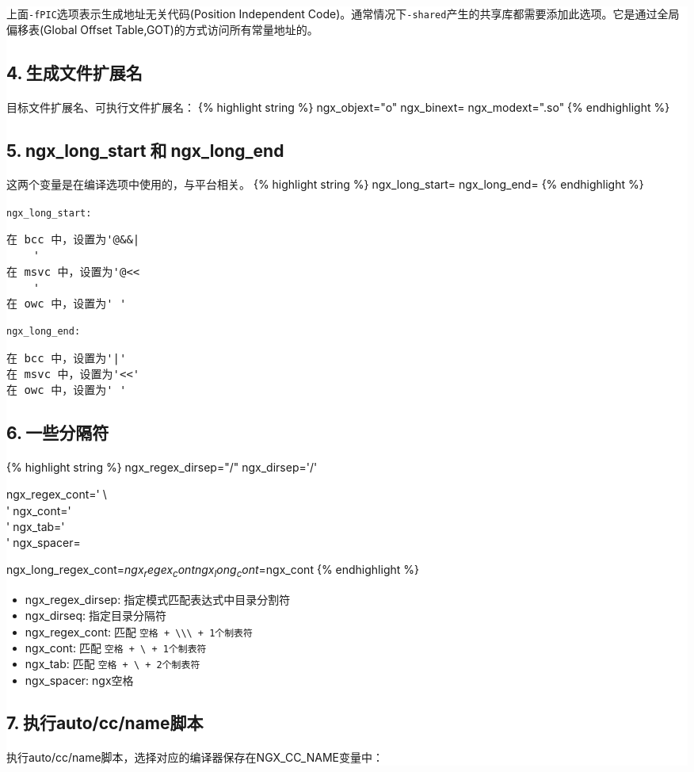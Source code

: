 上面```-fPIC```选项表示生成地址无关代码(Position Independent Code)。通常情况下```-shared```产生的共享库都需要添加此选项。它是通过全局偏移表(Global Offset Table,GOT)的方式访问所有常量地址的。

## 4. 生成文件扩展名

目标文件扩展名、可执行文件扩展名：
{% highlight string %}
ngx_objext="o"
ngx_binext=
ngx_modext=".so"
{% endhighlight %}


## 5. ngx_long_start 和 ngx_long_end
这两个变量是在编译选项中使用的，与平台相关。
{% highlight string %}
ngx_long_start=
ngx_long_end=
{% endhighlight %}

```ngx_long_start:```
<pre>
在 bcc 中，设置为'@&&|
	'
在 msvc 中，设置为'@<<
	'
在 owc 中，设置为' '
</pre>

```ngx_long_end:```
<pre>
在 bcc 中，设置为'|'
在 msvc 中，设置为'<<'
在 owc 中，设置为' '
</pre>


## 6. 一些分隔符
{% highlight string %}
ngx_regex_dirsep="\/"
ngx_dirsep='/'

ngx_regex_cont=' \\\
	'
ngx_cont=' \
	'
ngx_tab=' \
		'
ngx_spacer=

ngx_long_regex_cont=$ngx_regex_cont
ngx_long_cont=$ngx_cont
{% endhighlight %}

* ngx_regex_dirsep: 指定模式匹配表达式中目录分割符
* ngx_dirseq: 指定目录分隔符
* ngx_regex_cont: 匹配 ```空格 + \\\ + 1个制表符```
* ngx_cont: 匹配 ```空格 + \ + 1个制表符```
* ngx_tab: 匹配 ```空格 + \ + 2个制表符```
* ngx_spacer: ngx空格

## 7. 执行auto/cc/name脚本

执行auto/cc/name脚本，选择对应的编译器保存在NGX_CC_NAME变量中：
```